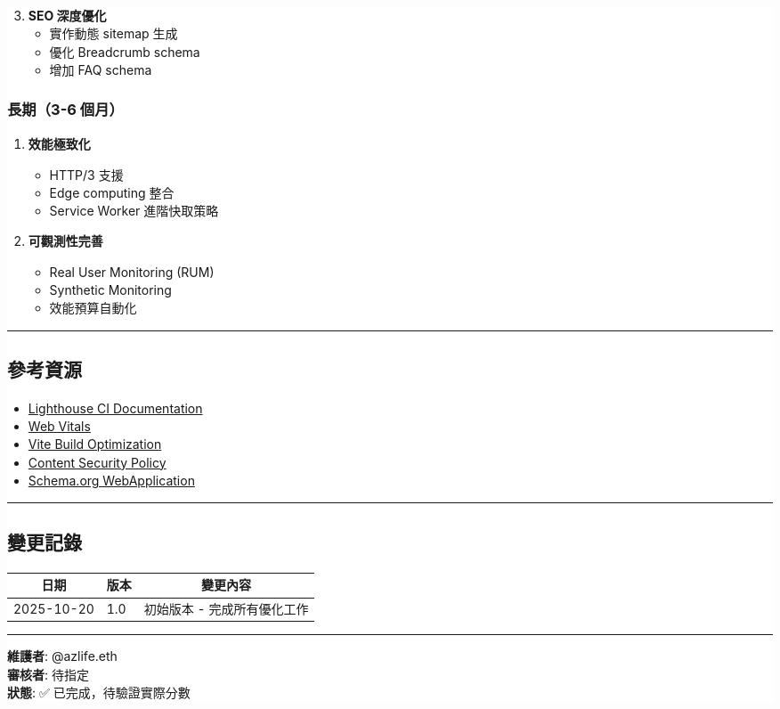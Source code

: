 3. **SEO 深度優化**
   - 實作動態 sitemap 生成
   - 優化 Breadcrumb schema
   - 增加 FAQ schema

### 長期（3-6 個月）

1. **效能極致化**
   - HTTP/3 支援
   - Edge computing 整合
   - Service Worker 進階快取策略

2. **可觀測性完善**
   - Real User Monitoring (RUM)
   - Synthetic Monitoring
   - 效能預算自動化

---

## 參考資源

- [Lighthouse CI Documentation](https://github.com/googlechrome/lighthouse-ci)
- [Web Vitals](https://web.dev/vitals/)
- [Vite Build Optimization](https://vitejs.dev/guide/build.html)
- [Content Security Policy](https://developer.mozilla.org/en-US/docs/Web/HTTP/CSP)
- [Schema.org WebApplication](https://schema.org/WebApplication)

---

## 變更記錄

| 日期       | 版本 | 變更內容                    |
| ---------- | ---- | --------------------------- |
| 2025-10-20 | 1.0  | 初始版本 - 完成所有優化工作 |

---

**維護者**: @azlife.eth  
**審核者**: 待指定  
**狀態**: ✅ 已完成，待驗證實際分數
